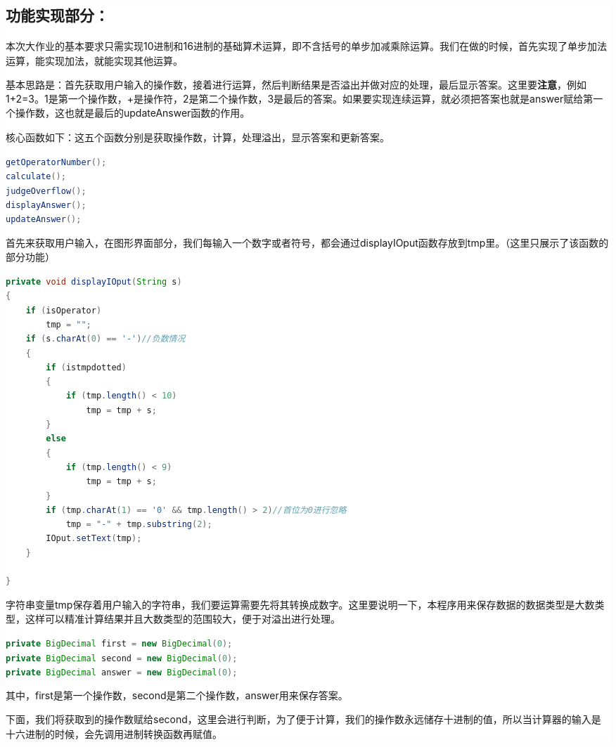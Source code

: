 ## 功能实现部分：

本次大作业的基本要求只需实现10进制和16进制的基础算术运算，即不含括号的单步加减乘除运算。我们在做的时候，首先实现了单步加法运算，能实现加法，就能实现其他运算。

基本思路是：首先获取用户输入的操作数，接着进行运算，然后判断结果是否溢出并做对应的处理，最后显示答案。这里要**注意**，例如1+2=3。1是第一个操作数，+是操作符，2是第二个操作数，3是最后的答案。如果要实现连续运算，就必须把答案也就是answer赋给第一个操作数，这也就是最后的updateAnswer函数的作用。

核心函数如下：这五个函数分别是获取操作数，计算，处理溢出，显示答案和更新答案。

```java
getOperatorNumber();
calculate();
judgeOverflow();
displayAnswer();
updateAnswer();
```

首先来获取用户输入，在图形界面部分，我们每输入一个数字或者符号，都会通过displayIOput函数存放到tmp里。（这里只展示了该函数的部分功能）

```java
private void displayIOput(String s)
{
    if (isOperator)
        tmp = "";
    if (s.charAt(0) == '-')//负数情况
    {
        if (istmpdotted)
        {
            if (tmp.length() < 10)
                tmp = tmp + s;
        }
        else
        {
            if (tmp.length() < 9)
                tmp = tmp + s;
        }
        if (tmp.charAt(1) == '0' && tmp.length() > 2)//首位为0进行忽略
            tmp = "-" + tmp.substring(2);
        IOput.setText(tmp);
    }

}
```

字符串变量tmp保存着用户输入的字符串，我们要运算需要先将其转换成数字。这里要说明一下，本程序用来保存数据的数据类型是大数类型，这样可以精准计算结果并且大数类型的范围较大，便于对溢出进行处理。

```java
private BigDecimal first = new BigDecimal(0);
private BigDecimal second = new BigDecimal(0);
private BigDecimal answer = new BigDecimal(0);
```

其中，first是第一个操作数，second是第二个操作数，answer用来保存答案。

下面，我们将获取到的操作数赋给second，这里会进行判断，为了便于计算，我们的操作数永远储存十进制的值，所以当计算器的输入是十六进制的时候，会先调用进制转换函数再赋值。
